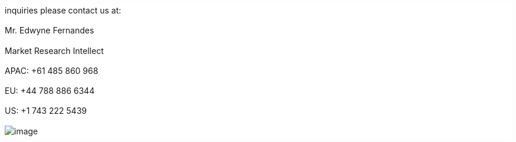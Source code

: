 inquiries please contact us at:</strong></p><p>Mr. Edwyne Fernandes</p><p>Market Research Intellect</p><p>APAC: +61 485 860 968</p><p>EU: +44 788 886 6344</p><p>US: +1 743 222 5439</p>
![image](https://github.com/user-attachments/assets/7ee9fe21-29ac-4842-9dab-27d9f44f93e3)
